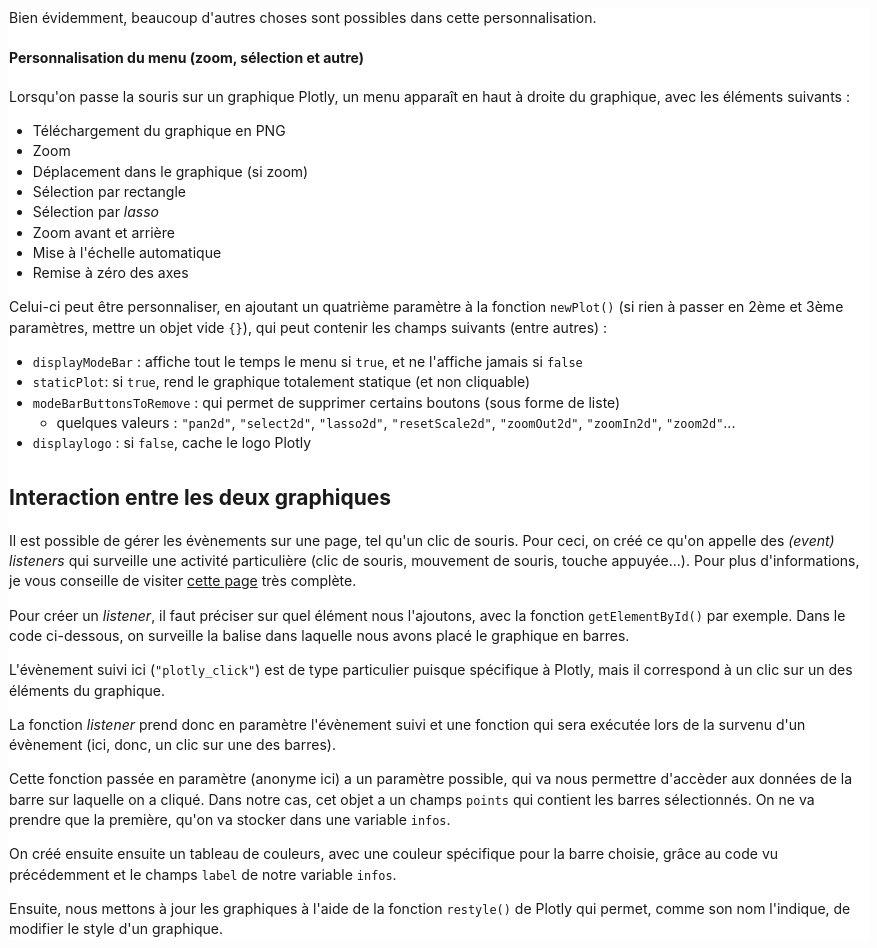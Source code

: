 Bien évidemment, beaucoup d'autres choses sont possibles dans cette personnalisation.

#### Personnalisation du menu (zoom, sélection et autre)

Lorsqu'on passe la souris sur un graphique Plotly, un menu apparaît en haut à droite du graphique, avec les éléments suivants :

- Téléchargement du graphique en PNG
- Zoom
- Déplacement dans le graphique (si zoom)
- Sélection par rectangle
- Sélection par *lasso*
- Zoom avant et arrière
- Mise à l'échelle automatique
- Remise à zéro des axes

Celui-ci peut être personnaliser, en ajoutant un quatrième paramètre à la fonction `newPlot()` (si rien à passer en 2ème et 3ème paramètres, mettre un objet vide `{}`), qui peut contenir les champs suivants (entre autres) :

- `displayModeBar` : affiche tout le temps le menu si `true`, et ne l'affiche jamais si `false`
- `staticPlot`: si `true`, rend le graphique totalement statique (et non cliquable)
- `modeBarButtonsToRemove` : qui permet de supprimer certains boutons (sous forme de liste)
    - quelques valeurs : `"pan2d"`, `"select2d"`, `"lasso2d"`, `"resetScale2d"`, `"zoomOut2d"`, `"zoomIn2d"`, `"zoom2d"`...
- `displaylogo` : si `false`, cache le logo Plotly


## Interaction entre les deux graphiques

Il est possible de gérer les évènements sur une page, tel qu'un clic de souris. Pour ceci, on créé ce qu'on appelle des *(event) listeners* qui surveille une activité particulière (clic de souris, mouvement de souris, touche appuyée...). Pour plus d'informations, je vous conseille de visiter [cette page](https://developer.mozilla.org/en-US/docs/Learn/JavaScript/Building_blocks/Events) très complète.

Pour créer un *listener*, il faut préciser sur quel élément nous l'ajoutons, avec la fonction `getElementById()` par exemple. Dans le code ci-dessous, on surveille la balise dans laquelle nous avons placé le graphique en barres.

L'évènement suivi ici (`"plotly_click"`) est de type particulier puisque spécifique à Plotly, mais il correspond à un clic sur un des éléments du graphique.

La fonction *listener* prend donc en paramètre l'évènement suivi et une fonction qui sera exécutée lors de la survenu d'un évènement (ici, donc, un clic sur une des barres).

Cette fonction passée en paramètre (anonyme ici) a un paramètre possible, qui va nous permettre d'accèder aux données de la barre sur laquelle on a cliqué. Dans notre cas, cet objet a un champs `points` qui contient les barres sélectionnés. On ne va prendre que la première, qu'on va stocker dans une variable `infos`.

On créé ensuite ensuite un tableau de couleurs, avec une couleur spécifique pour la barre choisie, grâce au code vu précédemment et le champs `label` de notre variable `infos`.

Ensuite, nous mettons à jour les graphiques à l'aide de la fonction `restyle()` de Plotly qui permet, comme son nom l'indique, de modifier le style d'un graphique. 
